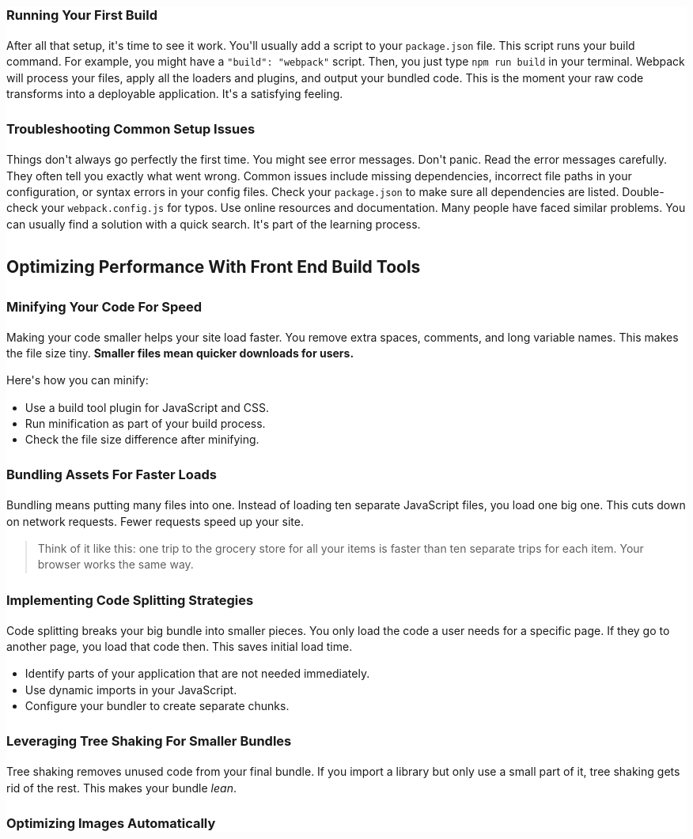 ### Running Your First Build

After all that setup, it's time to see it work. You'll usually add a script to your `package.json` file. This script runs your build command. For example, you might have a `"build": "webpack"` script. Then, you just type `npm run build` in your terminal. Webpack will process your files, apply all the loaders and plugins, and output your bundled code. This is the moment your raw code transforms into a deployable application. It's a satisfying feeling.

### Troubleshooting Common Setup Issues

Things don't always go perfectly the first time. You might see error messages. Don't panic. Read the error messages carefully. They often tell you exactly what went wrong. Common issues include missing dependencies, incorrect file paths in your configuration, or syntax errors in your config files. Check your `package.json` to make sure all dependencies are listed. Double-check your `webpack.config.js` for typos. Use online resources and documentation. Many people have faced similar problems. You can usually find a solution with a quick search. It's part of the learning process.

## Optimizing Performance With Front End Build Tools

### Minifying Your Code For Speed

Making your code smaller helps your site load faster. You remove extra spaces, comments, and long variable names. This makes the file size tiny. **Smaller files mean quicker downloads for users.**

Here's how you can minify:

*   Use a build tool plugin for JavaScript and CSS.
*   Run minification as part of your build process.
*   Check the file size difference after minifying.

### Bundling Assets For Faster Loads

Bundling means putting many files into one. Instead of loading ten separate JavaScript files, you load one big one. This cuts down on network requests. Fewer requests speed up your site.

> Think of it like this: one trip to the grocery store for all your items is faster than ten separate trips for each item. Your browser works the same way.

### Implementing Code Splitting Strategies

Code splitting breaks your big bundle into smaller pieces. You only load the code a user needs for a specific page. If they go to another page, you load that code then. This saves initial load time.

*   Identify parts of your application that are not needed immediately.
*   Use dynamic imports in your JavaScript.
*   Configure your bundler to create separate chunks.

### Leveraging Tree Shaking For Smaller Bundles

Tree shaking removes unused code from your final bundle. If you import a library but only use a small part of it, tree shaking gets rid of the rest. This makes your bundle _lean_.

### Optimizing Images Automatically
